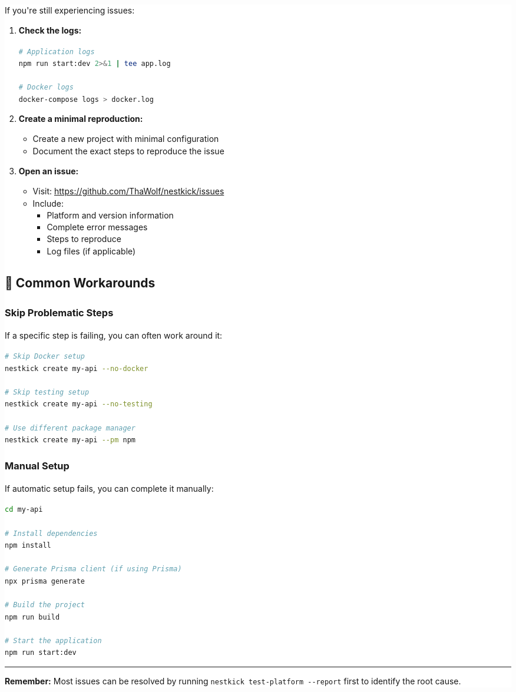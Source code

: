 If you're still experiencing issues:

1. **Check the logs:**

   ```bash
   # Application logs
   npm run start:dev 2>&1 | tee app.log

   # Docker logs
   docker-compose logs > docker.log
   ```

2. **Create a minimal reproduction:**
   - Create a new project with minimal configuration
   - Document the exact steps to reproduce the issue

3. **Open an issue:**
   - Visit: https://github.com/ThaWolf/nestkick/issues
   - Include:
     - Platform and version information
     - Complete error messages
     - Steps to reproduce
     - Log files (if applicable)

## 🔄 Common Workarounds

### Skip Problematic Steps

If a specific step is failing, you can often work around it:

```bash
# Skip Docker setup
nestkick create my-api --no-docker

# Skip testing setup
nestkick create my-api --no-testing

# Use different package manager
nestkick create my-api --pm npm
```

### Manual Setup

If automatic setup fails, you can complete it manually:

```bash
cd my-api

# Install dependencies
npm install

# Generate Prisma client (if using Prisma)
npx prisma generate

# Build the project
npm run build

# Start the application
npm run start:dev
```

---

**Remember:** Most issues can be resolved by running `nestkick test-platform --report` first to identify the root cause.

